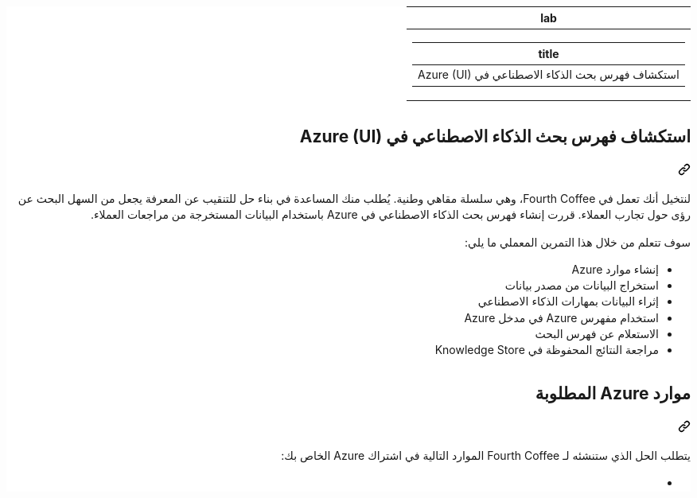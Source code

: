 <div class="Box-sc-g0xbh4-0 eoaCFS js-snippet-clipboard-copy-unpositioned undefined" data-hpc="true"><article class="markdown-body entry-content container-lg" itemprop="text"><div dir="rtl"><markdown-accessiblity-table data-catalyst=""><table>
  <thead>
  <tr>
  <th>lab</th>
  </tr>
  </thead>
  <tbody>
  <tr>
  <td><div dir="rtl"><table>
  <thead>
  <tr>
  <th>title</th>
  </tr>
  </thead>
  <tbody>
  <tr>
  <td><div dir="rtl">استكشاف فهرس بحث الذكاء الاصطناعي في Azure (UI)</div></td>
  </tr>
  </tbody>
</table>
</div></td>
  </tr>
  </tbody>
</table></markdown-accessiblity-table>

<div class="markdown-heading" dir="rtl"><h1 tabindex="-1" class="heading-element" dir="rtl">استكشاف فهرس بحث الذكاء الاصطناعي في Azure (UI)</h1><a id="user-content-استكشاف-فهرس-بحث-الذكاء-الاصطناعي-في-azure-ui" class="anchor" aria-label="Permalink: استكشاف فهرس بحث الذكاء الاصطناعي في Azure (UI)" href="#استكشاف-فهرس-بحث-الذكاء-الاصطناعي-في-azure-ui"><svg class="octicon octicon-link" viewBox="0 0 16 16" version="1.1" width="16" height="16" aria-hidden="true"><path d="m7.775 3.275 1.25-1.25a3.5 3.5 0 1 1 4.95 4.95l-2.5 2.5a3.5 3.5 0 0 1-4.95 0 .751.751 0 0 1 .018-1.042.751.751 0 0 1 1.042-.018 1.998 1.998 0 0 0 2.83 0l2.5-2.5a2.002 2.002 0 0 0-2.83-2.83l-1.25 1.25a.751.751 0 0 1-1.042-.018.751.751 0 0 1-.018-1.042Zm-4.69 9.64a1.998 1.998 0 0 0 2.83 0l1.25-1.25a.751.751 0 0 1 1.042.018.751.751 0 0 1 .018 1.042l-1.25 1.25a3.5 3.5 0 1 1-4.95-4.95l2.5-2.5a3.5 3.5 0 0 1 4.95 0 .751.751 0 0 1-.018 1.042.751.751 0 0 1-1.042.018 1.998 1.998 0 0 0-2.83 0l-2.5 2.5a1.998 1.998 0 0 0 0 2.83Z"></path></svg></a></div>
<p dir="rtl">لنتخيل أنك تعمل في Fourth Coffee، وهي سلسلة مقاهي وطنية. يُطلب منك المساعدة في بناء حل للتنقيب عن المعرفة يجعل من السهل البحث عن رؤى حول تجارب العملاء. قررت إنشاء فهرس بحث الذكاء الاصطناعي في Azure باستخدام البيانات المستخرجة من مراجعات العملاء.</p>
<p dir="rtl">سوف تتعلم من خلال هذا التمرين المعملي ما يلي:</p>
<ul dir="rtl">
<li>إنشاء موارد Azure</li>
<li>استخراج البيانات من مصدر بيانات</li>
<li>إثراء البيانات بمهارات الذكاء الاصطناعي</li>
<li>استخدام مفهرس Azure في مدخل Azure</li>
<li>الاستعلام عن فهرس البحث</li>
<li>مراجعة النتائج المحفوظة في Knowledge Store</li>
</ul>
<div class="markdown-heading" dir="rtl"><h2 tabindex="-1" class="heading-element" dir="rtl">موارد Azure المطلوبة</h2><a id="user-content-موارد-azure-المطلوبة" class="anchor" aria-label="Permalink: موارد Azure المطلوبة" href="#موارد-azure-المطلوبة"><svg class="octicon octicon-link" viewBox="0 0 16 16" version="1.1" width="16" height="16" aria-hidden="true"><path d="m7.775 3.275 1.25-1.25a3.5 3.5 0 1 1 4.95 4.95l-2.5 2.5a3.5 3.5 0 0 1-4.95 0 .751.751 0 0 1 .018-1.042.751.751 0 0 1 1.042-.018 1.998 1.998 0 0 0 2.83 0l2.5-2.5a2.002 2.002 0 0 0-2.83-2.83l-1.25 1.25a.751.751 0 0 1-1.042-.018.751.751 0 0 1-.018-1.042Zm-4.69 9.64a1.998 1.998 0 0 0 2.83 0l1.25-1.25a.751.751 0 0 1 1.042.018.751.751 0 0 1 .018 1.042l-1.25 1.25a3.5 3.5 0 1 1-4.95-4.95l2.5-2.5a3.5 3.5 0 0 1 4.95 0 .751.751 0 0 1-.018 1.042.751.751 0 0 1-1.042.018 1.998 1.998 0 0 0-2.83 0l-2.5 2.5a1.998 1.998 0 0 0 0 2.83Z"></path></svg></a></div>
<p dir="rtl">يتطلب الحل الذي ستنشئه لـ Fourth Coffee الموارد التالية في اشتراك Azure الخاص بك:</p>
<ul dir="rtl">
<li>